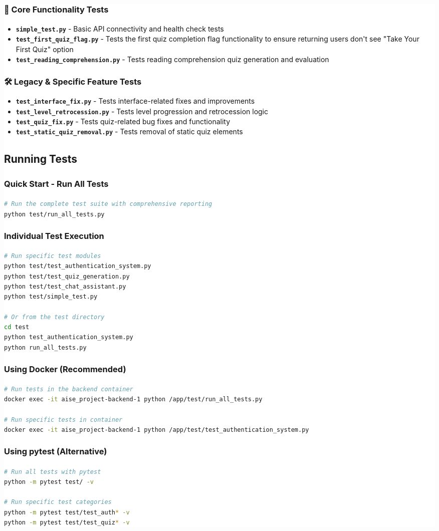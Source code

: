 ### 🔧 Core Functionality Tests
- **`simple_test.py`** - Basic API connectivity and health check tests
- **`test_first_quiz_flag.py`** - Tests the first quiz completion flag functionality to ensure returning users don't see "Take Your First Quiz" option
- **`test_reading_comprehension.py`** - Tests reading comprehension quiz generation and evaluation

### 🛠️ Legacy & Specific Feature Tests
- **`test_interface_fix.py`** - Tests interface-related fixes and improvements
- **`test_level_retrocession.py`** - Tests level progression and retrocession logic
- **`test_quiz_fix.py`** - Tests quiz-related bug fixes and functionality
- **`test_static_quiz_removal.py`** - Tests removal of static quiz elements

## Running Tests

### Quick Start - Run All Tests
```bash
# Run the complete test suite with comprehensive reporting
python test/run_all_tests.py
```

### Individual Test Execution
```bash
# Run specific test modules
python test/test_authentication_system.py
python test/test_quiz_generation.py
python test/test_chat_assistant.py
python test/simple_test.py

# Or from the test directory
cd test
python test_authentication_system.py
python run_all_tests.py
```

### Using Docker (Recommended)
```bash
# Run tests in the backend container
docker exec -it aise_project-backend-1 python /app/test/run_all_tests.py

# Run specific tests in container
docker exec -it aise_project-backend-1 python /app/test/test_authentication_system.py
```

### Using pytest (Alternative)
```bash
# Run all tests with pytest
python -m pytest test/ -v

# Run specific test categories
python -m pytest test/test_auth* -v
python -m pytest test/test_quiz* -v
```
